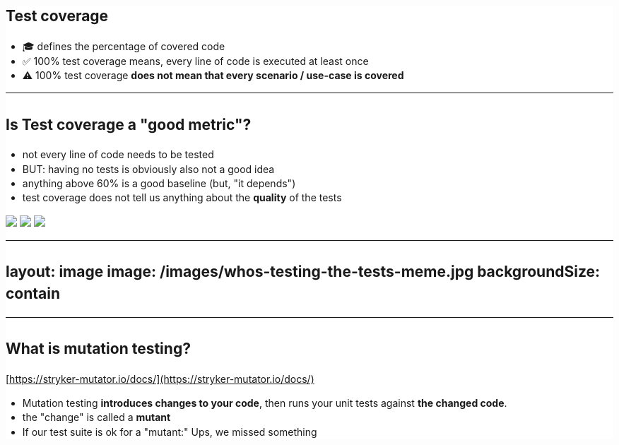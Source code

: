 
## Test coverage

<v-clicks>

- 🎓 defines the percentage of covered code
- ✅ 100% test coverage means, every line of code is executed at least once
- ⚠️ 100% test coverage **does not mean that every scenario / use-case is covered**

</v-clicks>

---

## Is Test coverage a "good metric"?

- not every line of code needs to be tested
- BUT: having no tests is obviously also not a good idea
- anything above 60% is a good baseline (but, "it depends")
- test coverage does not tell us anything about the **quality** of the tests

<img
  class="absolute bottom-20 left-5 w-80"
  src="/images/meme-failing-tests-1.gif"
/>
<img
  class="absolute bottom-15 left-87 w-70"
  src="/images/meme-failing-tests-2.gif"
/>
<img
  class="absolute bottom-20 right-5 w-80"
  src="/images/meme-failing-tests-3.gif"
/>

---
layout: image
image: /images/whos-testing-the-tests-meme.jpg
backgroundSize: contain
---

---

## What is mutation testing?

[https://stryker-mutator.io/docs/](https://stryker-mutator.io/docs/)

<v-clicks>

- Mutation testing **introduces changes to your code**, then runs your unit tests against **the changed code**.
- the "change" is called a **mutant**
- If our test suite is ok for a "mutant:" Ups, we missed something
